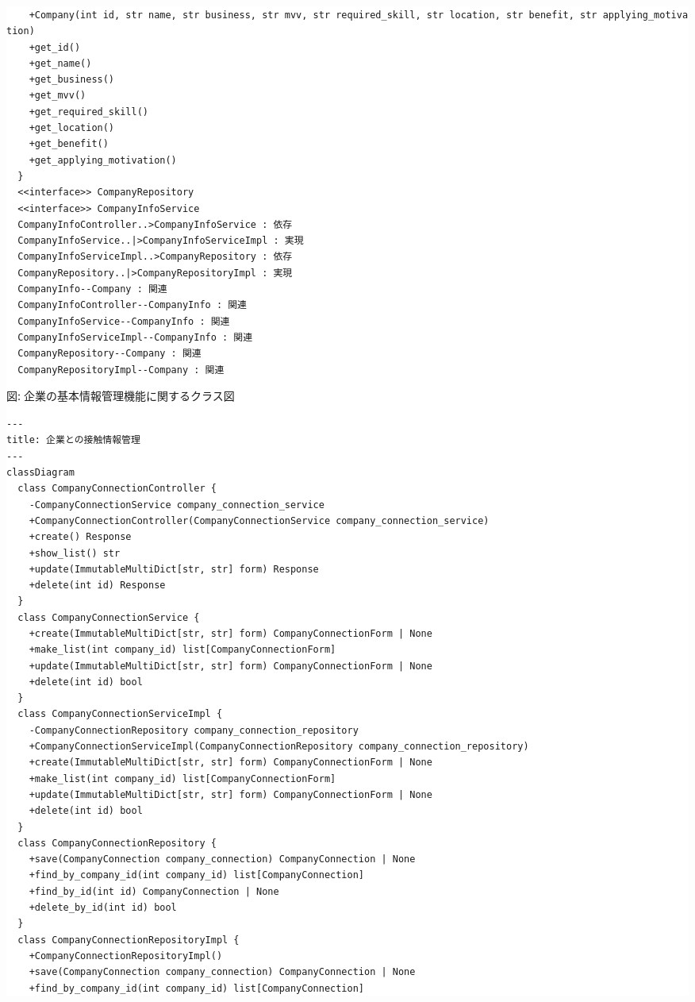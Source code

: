 ```mermaid
    +Company(int id, str name, str business, str mvv, str required_skill, str location, str benefit, str applying_motivation)
    +get_id()
    +get_name()
    +get_business()
    +get_mvv()
    +get_required_skill()
    +get_location()
    +get_benefit()
    +get_applying_motivation()
  }
  <<interface>> CompanyRepository
  <<interface>> CompanyInfoService
  CompanyInfoController..>CompanyInfoService : 依存
  CompanyInfoService..|>CompanyInfoServiceImpl : 実現
  CompanyInfoServiceImpl..>CompanyRepository : 依存
  CompanyRepository..|>CompanyRepositoryImpl : 実現
  CompanyInfo--Company : 関連
  CompanyInfoController--CompanyInfo : 関連
  CompanyInfoService--CompanyInfo : 関連
  CompanyInfoServiceImpl--CompanyInfo : 関連
  CompanyRepository--Company : 関連
  CompanyRepositoryImpl--Company : 関連
```

図: 企業の基本情報管理機能に関するクラス図

```mermaid
---
title: 企業との接触情報管理
---
classDiagram
  class CompanyConnectionController {
    -CompanyConnectionService company_connection_service
    +CompanyConnectionController(CompanyConnectionService company_connection_service)
    +create() Response
    +show_list() str
    +update(ImmutableMultiDict[str, str] form) Response
    +delete(int id) Response
  }
  class CompanyConnectionService {
    +create(ImmutableMultiDict[str, str] form) CompanyConnectionForm | None
    +make_list(int company_id) list[CompanyConnectionForm]
    +update(ImmutableMultiDict[str, str] form) CompanyConnectionForm | None
    +delete(int id) bool
  }
  class CompanyConnectionServiceImpl {
    -CompanyConnectionRepository company_connection_repository
    +CompanyConnectionServiceImpl(CompanyConnectionRepository company_connection_repository)
    +create(ImmutableMultiDict[str, str] form) CompanyConnectionForm | None
    +make_list(int company_id) list[CompanyConnectionForm]
    +update(ImmutableMultiDict[str, str] form) CompanyConnectionForm | None
    +delete(int id) bool
  }
  class CompanyConnectionRepository {
    +save(CompanyConnection company_connection) CompanyConnection | None
    +find_by_company_id(int company_id) list[CompanyConnection]
    +find_by_id(int id) CompanyConnection | None
    +delete_by_id(int id) bool
  }
  class CompanyConnectionRepositoryImpl {
    +CompanyConnectionRepositoryImpl()
    +save(CompanyConnection company_connection) CompanyConnection | None
    +find_by_company_id(int company_id) list[CompanyConnection]
```